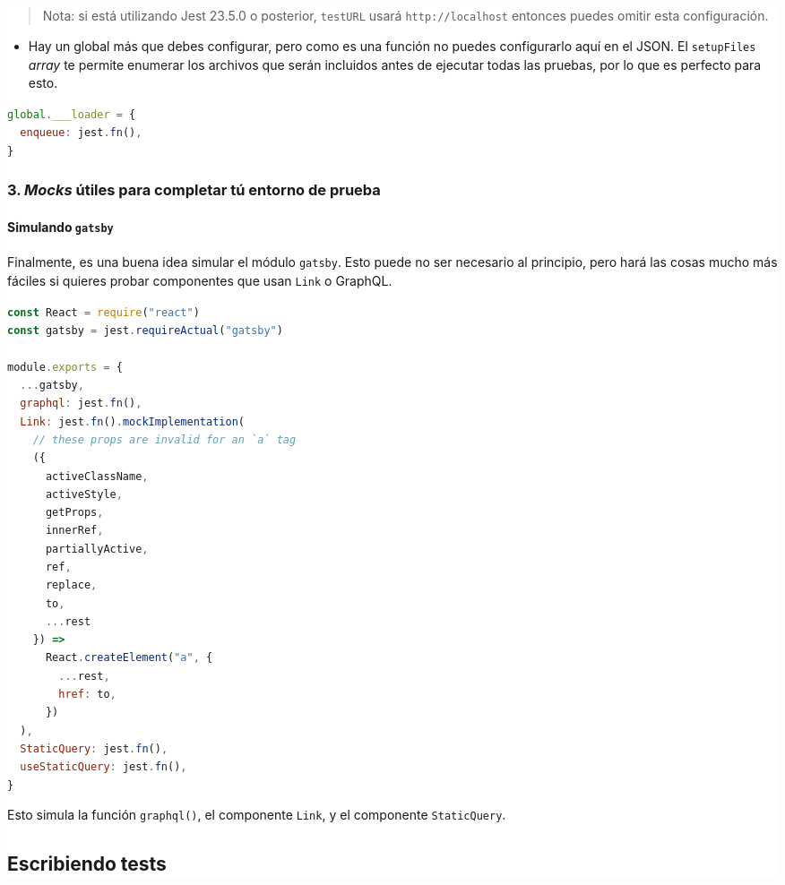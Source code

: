 > Nota: si está utilizando Jest 23.5.0 o posterior, `testURL` usará `http://localhost` entonces puedes omitir esta configuración.

- Hay un global más que debes configurar, pero como es una función no puedes
  configurarlo aquí en el JSON. El `setupFiles` _array_ te permite enumerar los archivos que serán
  incluidos antes de ejecutar todas las pruebas, por lo que es perfecto para esto.

```js:title=loadershim.js
global.___loader = {
  enqueue: jest.fn(),
}
```

### 3. _Mocks_ útiles para completar tú entorno de prueba

#### Simulando `gatsby`

Finalmente, es una buena idea simular el módulo `gatsby`. Esto puede no ser
necesario al principio, pero hará las cosas mucho más fáciles si quieres probar
componentes que usan `Link` o GraphQL.

```js:title=__mocks__/gatsby.js
const React = require("react")
const gatsby = jest.requireActual("gatsby")

module.exports = {
  ...gatsby,
  graphql: jest.fn(),
  Link: jest.fn().mockImplementation(
    // these props are invalid for an `a` tag
    ({
      activeClassName,
      activeStyle,
      getProps,
      innerRef,
      partiallyActive,
      ref,
      replace,
      to,
      ...rest
    }) =>
      React.createElement("a", {
        ...rest,
        href: to,
      })
  ),
  StaticQuery: jest.fn(),
  useStaticQuery: jest.fn(),
}
```

Esto simula la función `graphql()`, el componente `Link`, y el componente `StaticQuery`.

## Escribiendo tests
